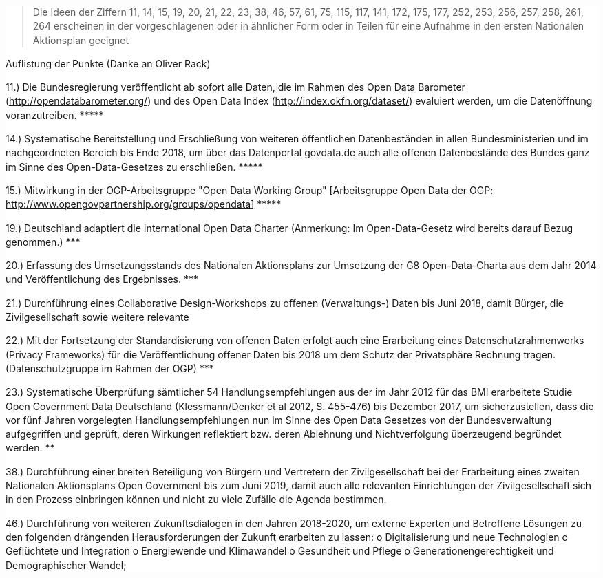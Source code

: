 > Die Ideen der Ziffern 11, 14, 15, 19, 20, 21, 22, 23, 38, 46, 57, 61, 75, 115, 117, 141, 172, 175, 177,
> 252, 253, 256, 257, 258, 261, 264 erscheinen in der vorgeschlagenen oder in ähnlicher Form oder in Teilen für eine
> Aufnahme in den ersten Nationalen Aktionsplan geeignet

Auflistung der Punkte (Danke an Oliver Rack)

11.) Die Bundesregierung veröffentlicht ab sofort alle Daten, die im Rahmen des
Open Data Barometer (http://opendatabarometer.org/) und des Open Data Index
(http://index.okfn.org/dataset/) evaluiert werden, um die Datenöffnung
voranzutreiben. *****

14.) Systematische Bereitstellung und Erschließung von weiteren öffentlichen
Datenbeständen in allen Bundesministerien und im nachgeordneten Bereich bis
Ende 2018, um über das Datenportal govdata.de auch alle offenen Datenbestände
des Bundes ganz im Sinne des Open-Data-Gesetzes zu erschließen. *****

15.) Mitwirkung in der OGP-Arbeitsgruppe "Open Data Working Group"
[Arbeitsgruppe Open Data der OGP:
http://www.opengovpartnership.org/groups/opendata] *****

19.) Deutschland adaptiert die International Open Data Charter (Anmerkung: Im
Open-Data-Gesetz wird bereits darauf Bezug genommen.) ***

20.) Erfassung des Umsetzungsstands des Nationalen Aktionsplans zur Umsetzung
der G8 Open-Data-Charta aus dem Jahr 2014 und Veröffentlichung des
Ergebnisses. ***

21.) Durchführung eines Collaborative Design-Workshops zu offenen (Verwaltungs-)
Daten bis Juni 2018, damit Bürger, die Zivilgesellschaft sowie weitere relevante 

22.) Mit der Fortsetzung der Standardisierung von offenen Daten erfolgt auch eine
Erarbeitung eines Datenschutzrahmenwerks (Privacy Frameworks) für die
Veröffentlichung offener Daten bis 2018 um dem Schutz der Privatsphäre
Rechnung tragen. (Datenschutzgruppe im Rahmen der OGP) ***

23.) Systematische Überprüfung sämtlicher 54 Handlungsempfehlungen aus der im
Jahr 2012 für das BMI erarbeitete Studie Open Government Data Deutschland
(Klessmann/Denker et al 2012, S. 455-476) bis Dezember 2017, um sicherzustellen,
dass die vor fünf Jahren vorgelegten Handlungsempfehlungen nun im Sinne des
Open Data Gesetzes von der Bundesverwaltung aufgegriffen und geprüft, deren
Wirkungen reflektiert bzw. deren Ablehnung und Nichtverfolgung überzeugend
begründet werden. **

38.) Durchführung einer breiten Beteiligung von Bürgern und Vertretern der
Zivilgesellschaft bei der Erarbeitung eines zweiten Nationalen Aktionsplans
Open Government bis zum Juni 2019, damit auch alle relevanten Einrichtungen
der Zivilgesellschaft sich in den Prozess einbringen können und nicht zu viele
Zufälle die Agenda bestimmen. 

46.) Durchführung von weiteren Zukunftsdialogen in den Jahren 2018-2020, um
externe Experten und Betroffene Lösungen zu den folgenden drängenden
Herausforderungen der Zukunft erarbeiten zu lassen:
o Digitalisierung und neue Technologien
o Geflüchtete und Integration
o Energiewende und Klimawandel
o Gesundheit und Pflege
o Generationengerechtigkeit und Demographischer Wandel;
